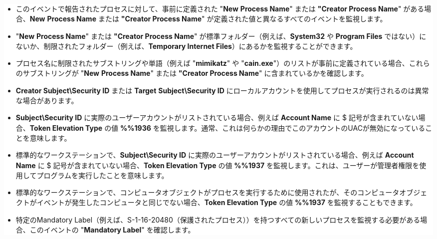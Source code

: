 - このイベントで報告されたプロセスに対して、事前に定義された "**New** **Process Name**" または **"Creator Process Name**" がある場合、**New** **Process Name** または **"Creator Process Name**" が定義された値と異なるすべてのイベントを監視します。

- "**New** **Process Name**" または **"Creator Process Name**" が標準フォルダー（例えば、**System32** や **Program Files** ではない）にないか、制限されたフォルダー（例えば、**Temporary Internet Files**）にあるかを監視することができます。

- プロセス名に制限されたサブストリングや単語（例えば "**mimikatz**" や "**cain.exe**"）のリストが事前に定義されている場合、これらのサブストリングが "**New** **Process Name**" または **"Creator Process Name**" に含まれているかを確認します。

- **Creator Subject\\Security ID** または **Target** **Subject\\Security ID** にローカルアカウントを使用してプロセスが実行されるのは異常な場合があります。

- **Subject\\Security ID** に実際のユーザーアカウントがリストされている場合、例えば **Account Name** に $ 記号が含まれていない場合、**Token Elevation Type** の値 **%%1936** を監視します。通常、これは何らかの理由でこのアカウントのUACが無効になっていることを意味します。

- 標準的なワークステーションで、**Subject\\Security ID** に実際のユーザーアカウントがリストされている場合、例えば **Account Name** に $ 記号が含まれていない場合、**Token Elevation Type** の値 **%%1937** を監視します。これは、ユーザーが管理者権限を使用してプログラムを実行したことを意味します。

- 標準的なワークステーションで、コンピュータオブジェクトがプロセスを実行するために使用されたが、そのコンピュータオブジェクトがイベントが発生したコンピュータと同じでない場合、**Token Elevation Type** の値 **%%1937** を監視することもできます。

- 特定のMandatory Label（例えば、S-1-16-20480（保護されたプロセス））を持つすべての新しいプロセスを監視する必要がある場合、このイベントの "**Mandatory Label**" を確認します。

